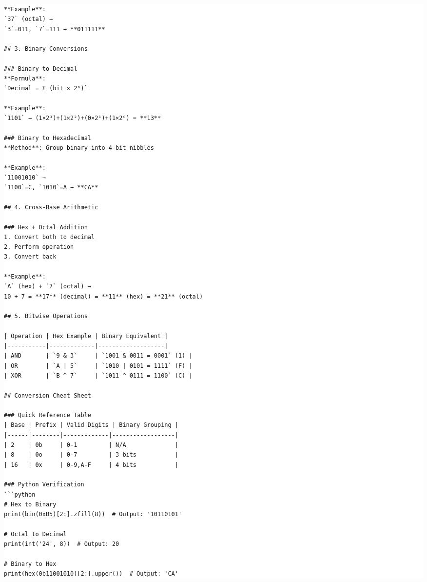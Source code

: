 ```
**Example**:  
`37` (octal) →  
`3`=011, `7`=111 → **011111**

## 3. Binary Conversions

### Binary to Decimal
**Formula**:  
`Decimal = Σ (bit × 2ⁿ)`  

**Example**:  
`1101` → (1×2³)+(1×2²)+(0×2¹)+(1×2⁰) = **13**

### Binary to Hexadecimal
**Method**: Group binary into 4-bit nibbles  

**Example**:  
`11001010` →  
`1100`=C, `1010`=A → **CA**

## 4. Cross-Base Arithmetic

### Hex + Octal Addition
1. Convert both to decimal  
2. Perform operation  
3. Convert back  

**Example**:  
`A` (hex) + `7` (octal) →  
10 + 7 = **17** (decimal) = **11** (hex) = **21** (octal)

## 5. Bitwise Operations

| Operation | Hex Example | Binary Equivalent |
|-----------|-------------|-------------------|
| AND       | `9 & 3`     | `1001 & 0011 = 0001` (1) |
| OR        | `A | 5`     | `1010 | 0101 = 1111` (F) |
| XOR       | `B ^ 7`     | `1011 ^ 0111 = 1100` (C) |

## Conversion Cheat Sheet

### Quick Reference Table
| Base | Prefix | Valid Digits | Binary Grouping |
|------|--------|-------------|------------------|
| 2    | 0b     | 0-1         | N/A              |
| 8    | 0o     | 0-7         | 3 bits           |
| 16   | 0x     | 0-9,A-F     | 4 bits           |

### Python Verification
```python
# Hex to Binary
print(bin(0xB5)[2:].zfill(8))  # Output: '10110101'

# Octal to Decimal
print(int('24', 8))  # Output: 20

# Binary to Hex
print(hex(0b11001010)[2:].upper())  # Output: 'CA'
```
